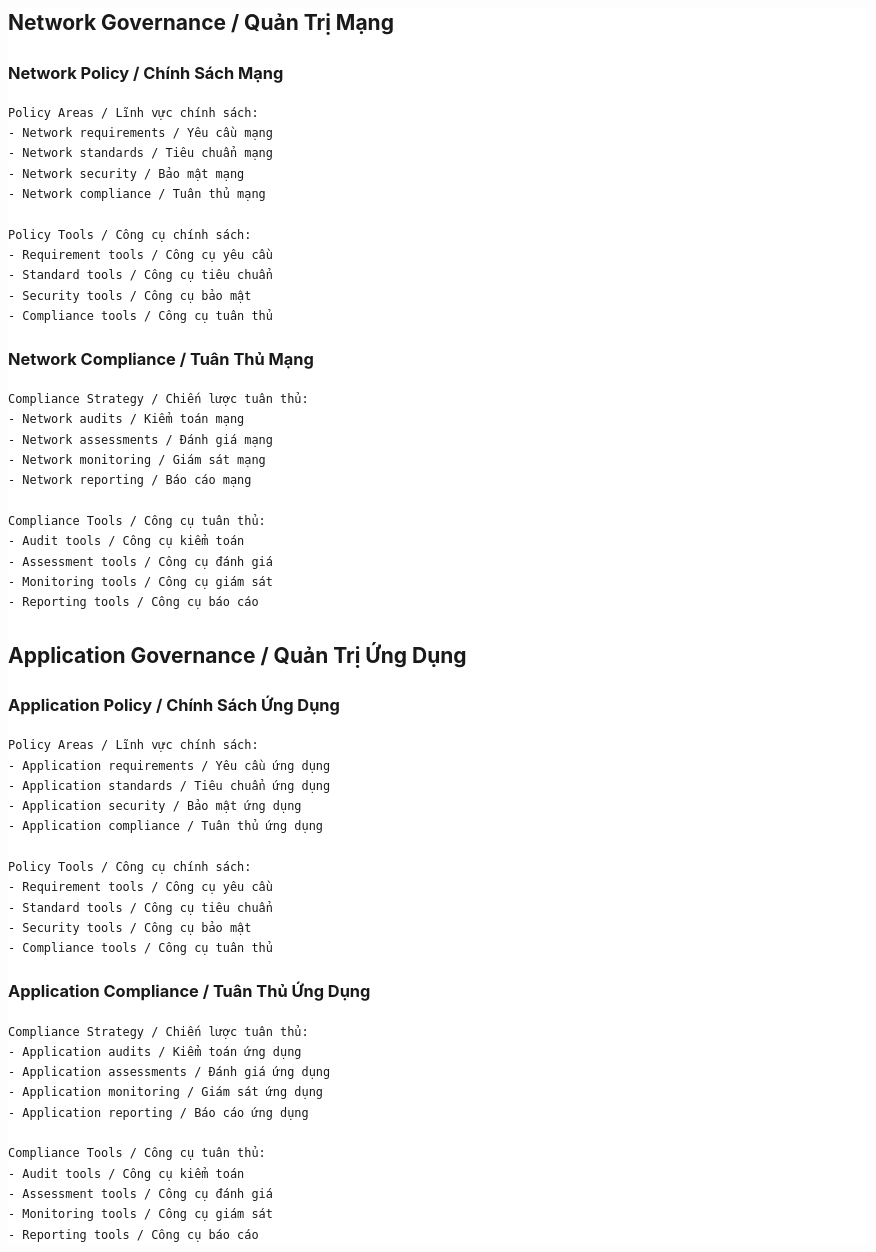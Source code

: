 ## Network Governance / Quản Trị Mạng

### Network Policy / Chính Sách Mạng
```
Policy Areas / Lĩnh vực chính sách:
- Network requirements / Yêu cầu mạng
- Network standards / Tiêu chuẩn mạng
- Network security / Bảo mật mạng
- Network compliance / Tuân thủ mạng

Policy Tools / Công cụ chính sách:
- Requirement tools / Công cụ yêu cầu
- Standard tools / Công cụ tiêu chuẩn
- Security tools / Công cụ bảo mật
- Compliance tools / Công cụ tuân thủ
```

### Network Compliance / Tuân Thủ Mạng
```
Compliance Strategy / Chiến lược tuân thủ:
- Network audits / Kiểm toán mạng
- Network assessments / Đánh giá mạng
- Network monitoring / Giám sát mạng
- Network reporting / Báo cáo mạng

Compliance Tools / Công cụ tuân thủ:
- Audit tools / Công cụ kiểm toán
- Assessment tools / Công cụ đánh giá
- Monitoring tools / Công cụ giám sát
- Reporting tools / Công cụ báo cáo
```

## Application Governance / Quản Trị Ứng Dụng

### Application Policy / Chính Sách Ứng Dụng
```
Policy Areas / Lĩnh vực chính sách:
- Application requirements / Yêu cầu ứng dụng
- Application standards / Tiêu chuẩn ứng dụng
- Application security / Bảo mật ứng dụng
- Application compliance / Tuân thủ ứng dụng

Policy Tools / Công cụ chính sách:
- Requirement tools / Công cụ yêu cầu
- Standard tools / Công cụ tiêu chuẩn
- Security tools / Công cụ bảo mật
- Compliance tools / Công cụ tuân thủ
```

### Application Compliance / Tuân Thủ Ứng Dụng
```
Compliance Strategy / Chiến lược tuân thủ:
- Application audits / Kiểm toán ứng dụng
- Application assessments / Đánh giá ứng dụng
- Application monitoring / Giám sát ứng dụng
- Application reporting / Báo cáo ứng dụng

Compliance Tools / Công cụ tuân thủ:
- Audit tools / Công cụ kiểm toán
- Assessment tools / Công cụ đánh giá
- Monitoring tools / Công cụ giám sát
- Reporting tools / Công cụ báo cáo
```